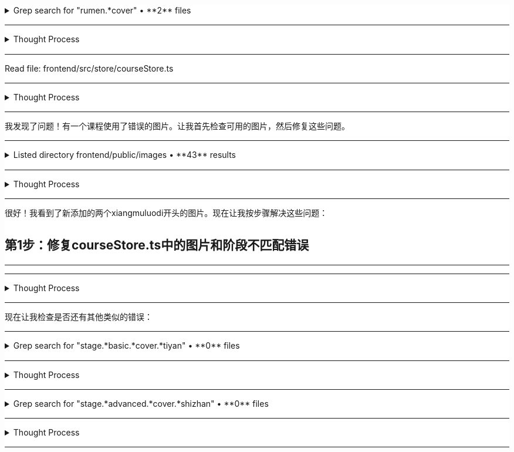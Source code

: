 <details><summary>Grep search for "rumen.*cover" • **2** files</summary></details>

---

<think><details><summary>Thought Process</summary></details></think>

---

Read file: frontend/src/store/courseStore.ts

---

<think><details><summary>Thought Process</summary></details></think>

---

我发现了问题！有一个课程使用了错误的图片。让我首先检查可用的图片，然后修复这些问题。

---

<details><summary>Listed directory frontend/public/images • **43** results</summary></details>

---

<think><details><summary>Thought Process</summary></details></think>

---

很好！我看到了新添加的两个xiangmuluodi开头的图片。现在让我按步骤解决这些问题：

## 第1步：修复courseStore.ts中的图片和阶段不匹配错误

---



---

<think><details><summary>Thought Process</summary></details></think>

---

现在让我检查是否还有其他类似的错误：

---

<details><summary>Grep search for "stage.*basic.*cover.*tiyan" • **0** files</summary></details>

---

<think><details><summary>Thought Process</summary></details></think>

---

<details><summary>Grep search for "stage.*advanced.*cover.*shizhan" • **0** files</summary></details>

---

<think><details><summary>Thought Process</summary></details></think>

---